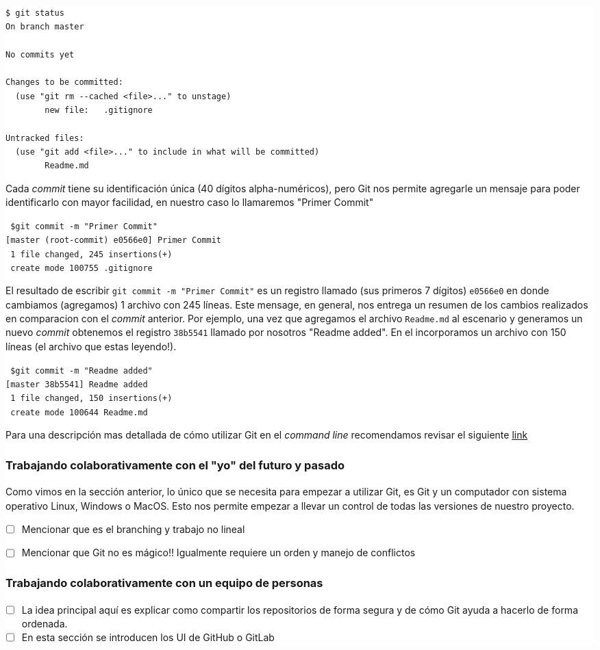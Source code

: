 ```git
$ git status        
On branch master

No commits yet

Changes to be committed:
  (use "git rm --cached <file>..." to unstage)
        new file:   .gitignore

Untracked files:
  (use "git add <file>..." to include in what will be committed)
        Readme.md
```

Cada *commit* tiene su identificación única (40 dígitos alpha-numéricos), pero Git nos permite agregarle un mensaje para poder identificarlo con mayor facilidad, en nuestro caso lo llamaremos "Primer Commit"

``` git
 $git commit -m "Primer Commit"
[master (root-commit) e0566e0] Primer Commit
 1 file changed, 245 insertions(+)
 create mode 100755 .gitignore
```
El resultado de escribir `git commit -m "Primer Commit"` es un registro llamado (sus primeros 7 dígitos) `e0566e0` en donde cambiamos (agregamos) 1 archivo con 245 líneas. Este mensage, en general,  nos entrega un resumen de los cambios realizados en comparacion con el *commit* anterior. Por ejemplo, una vez que agregamos el archivo `Readme.md` al escenario y generamos un nuevo *commit* obtenemos el registro `38b5541` llamado por nosotros "Readme added". En el incorporamos un archivo con 150 líneas (el archivo que estas leyendo!).

```git
 $git commit -m "Readme added"
[master 38b5541] Readme added
 1 file changed, 150 insertions(+)
 create mode 100644 Readme.md
 ```

Para una descripción mas detallada de cómo utilizar Git en el *command line* recomendamos revisar  el siguiente [link](https://git-scm.com/book/en/v2) 
### Trabajando colaborativamente con el "yo" del futuro y pasado

Como vimos en la sección anterior,  lo único que se necesita para empezar a utilizar Git, es Git y un computador con sistema operativo Linux, Windows o MacOS. Esto nos permite empezar a llevar un control de todas las versiones de nuestro proyecto. 

- [ ]  Mencionar que es el branching y trabajo no lineal
- [ ]  Mencionar que Git no es mágico!! Igualmente requiere un orden y manejo de conflictos 


### Trabajando colaborativamente con un equipo de personas

- [ ]  La idea principal aquí es explicar como compartir los repositorios de forma segura y de cómo Git ayuda a hacerlo de forma ordenada.
- [ ]  En esta sección se introducen los UI de GitHub o GitLab
